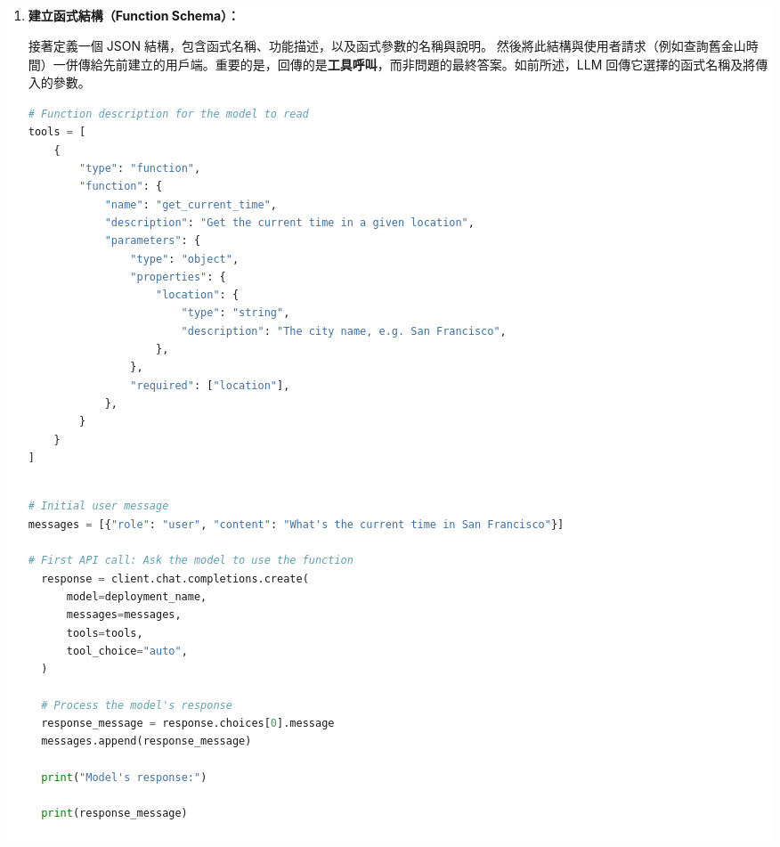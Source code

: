 1. **建立函式結構（Function Schema）：**

    接著定義一個 JSON 結構，包含函式名稱、功能描述，以及函式參數的名稱與說明。
    然後將此結構與使用者請求（例如查詢舊金山時間）一併傳給先前建立的用戶端。重要的是，回傳的是**工具呼叫**，而非問題的最終答案。如前所述，LLM 回傳它選擇的函式名稱及將傳入的參數。

    ```python
    # Function description for the model to read
    tools = [
        {
            "type": "function",
            "function": {
                "name": "get_current_time",
                "description": "Get the current time in a given location",
                "parameters": {
                    "type": "object",
                    "properties": {
                        "location": {
                            "type": "string",
                            "description": "The city name, e.g. San Francisco",
                        },
                    },
                    "required": ["location"],
                },
            }
        }
    ]
    ```
   
    ```python
  
    # Initial user message
    messages = [{"role": "user", "content": "What's the current time in San Francisco"}] 
  
    # First API call: Ask the model to use the function
      response = client.chat.completions.create(
          model=deployment_name,
          messages=messages,
          tools=tools,
          tool_choice="auto",
      )
  
      # Process the model's response
      response_message = response.choices[0].message
      messages.append(response_message)
  
      print("Model's response:")  

      print(response_message)
  